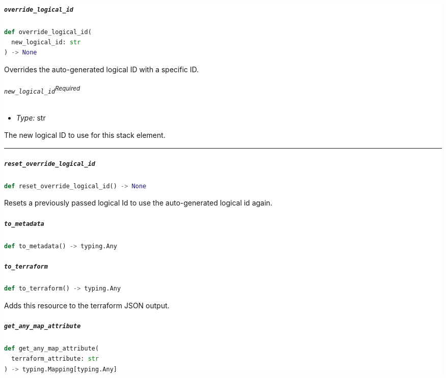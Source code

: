 ##### `override_logical_id` <a name="override_logical_id" id="@cdktf/provider-azurerm.cosmosdbGremlinGraph.CosmosdbGremlinGraph.overrideLogicalId"></a>

```python
def override_logical_id(
  new_logical_id: str
) -> None
```

Overrides the auto-generated logical ID with a specific ID.

###### `new_logical_id`<sup>Required</sup> <a name="new_logical_id" id="@cdktf/provider-azurerm.cosmosdbGremlinGraph.CosmosdbGremlinGraph.overrideLogicalId.parameter.newLogicalId"></a>

- *Type:* str

The new logical ID to use for this stack element.

---

##### `reset_override_logical_id` <a name="reset_override_logical_id" id="@cdktf/provider-azurerm.cosmosdbGremlinGraph.CosmosdbGremlinGraph.resetOverrideLogicalId"></a>

```python
def reset_override_logical_id() -> None
```

Resets a previously passed logical Id to use the auto-generated logical id again.

##### `to_metadata` <a name="to_metadata" id="@cdktf/provider-azurerm.cosmosdbGremlinGraph.CosmosdbGremlinGraph.toMetadata"></a>

```python
def to_metadata() -> typing.Any
```

##### `to_terraform` <a name="to_terraform" id="@cdktf/provider-azurerm.cosmosdbGremlinGraph.CosmosdbGremlinGraph.toTerraform"></a>

```python
def to_terraform() -> typing.Any
```

Adds this resource to the terraform JSON output.

##### `get_any_map_attribute` <a name="get_any_map_attribute" id="@cdktf/provider-azurerm.cosmosdbGremlinGraph.CosmosdbGremlinGraph.getAnyMapAttribute"></a>

```python
def get_any_map_attribute(
  terraform_attribute: str
) -> typing.Mapping[typing.Any]
```
